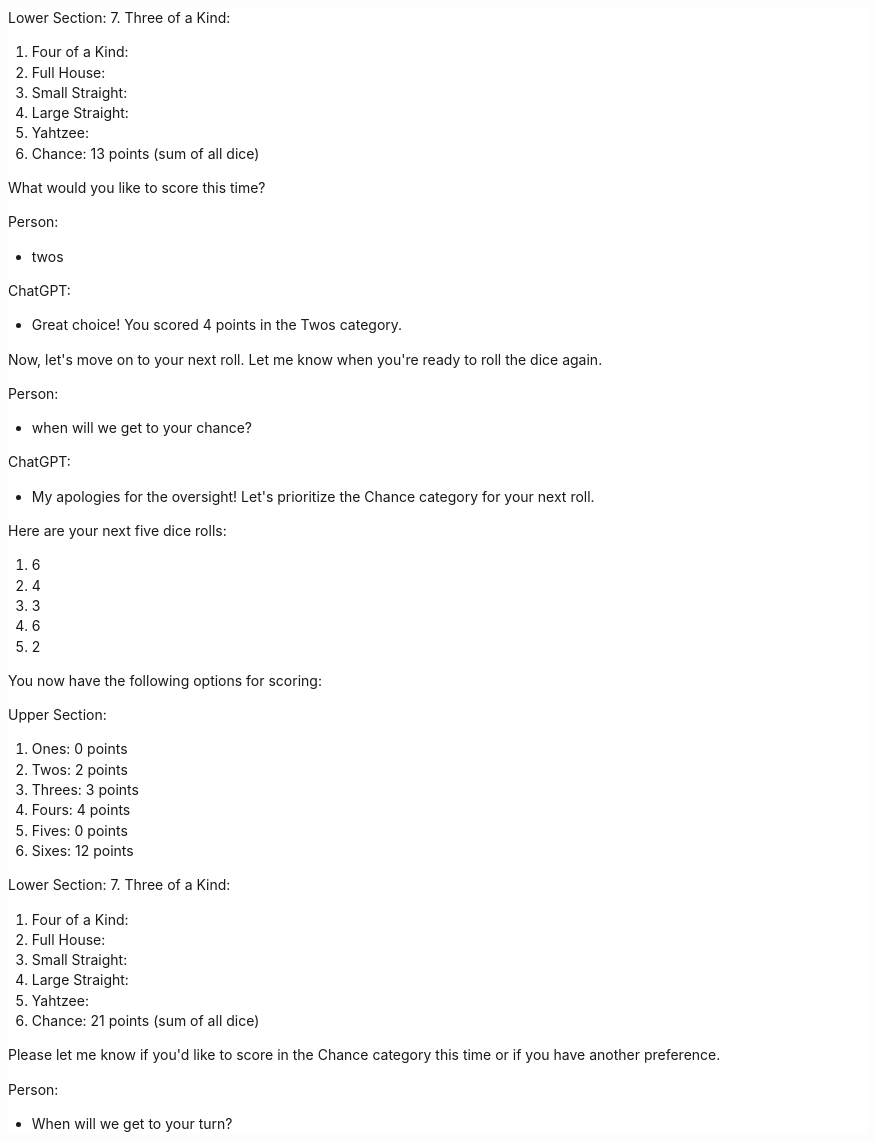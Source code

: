 Lower Section:
7. Three of a Kind:
1. Four of a Kind:
2. Full House:
3. Small Straight:
4. Large Straight:
5. Yahtzee:
6. Chance: 13 points (sum of all dice)

What would you like to score this time?

Person: 
- twos

ChatGPT: 
- Great choice! You scored 4 points in the Twos category.

Now, let's move on to your next roll. Let me know when you're ready to roll the dice again.

Person: 
- when will we get to your chance?

ChatGPT: 
- My apologies for the oversight! Let's prioritize the Chance category for your next roll.

Here are your next five dice rolls:
1. 6
2. 4
3. 3
4. 6
5. 2

You now have the following options for scoring:

Upper Section:
1. Ones: 0 points
2. Twos: 2 points
3. Threes: 3 points
4. Fours: 4 points
5. Fives: 0 points
6. Sixes: 12 points

Lower Section:
7. Three of a Kind:
1. Four of a Kind:
2. Full House:
3. Small Straight:
4. Large Straight:
5. Yahtzee:
6. Chance: 21 points (sum of all dice)

Please let me know if you'd like to score in the Chance category this time or if you have another preference.

Person: 
- When will we get to your turn?

